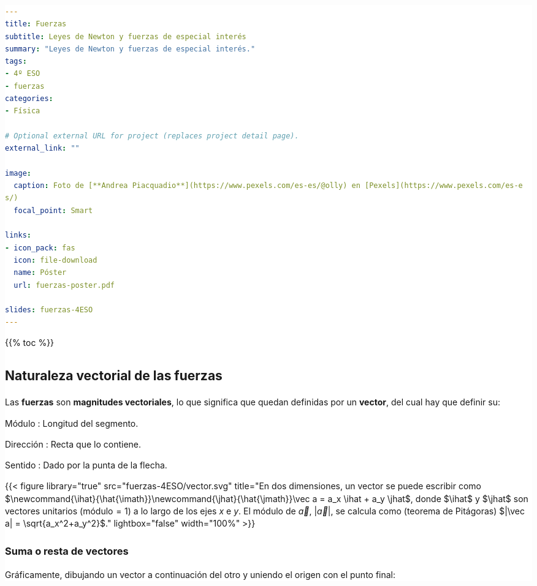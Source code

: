 ```yaml
---
title: Fuerzas
subtitle: Leyes de Newton y fuerzas de especial interés
summary: "Leyes de Newton y fuerzas de especial interés."
tags:
- 4º ESO
- fuerzas
categories:
- Física

# Optional external URL for project (replaces project detail page).
external_link: ""

image:
  caption: Foto de [**Andrea Piacquadio**](https://www.pexels.com/es-es/@olly) en [Pexels](https://www.pexels.com/es-es/)
  focal_point: Smart

links:
- icon_pack: fas
  icon: file-download
  name: Póster
  url: fuerzas-poster.pdf

slides: fuerzas-4ESO
---
```


{{% toc %}}

## Naturaleza vectorial de las fuerzas

Las **fuerzas** son **magnitudes vectoriales**, lo que significa que quedan definidas por un **vector**, del cual hay que definir su:

Módulo
: Longitud del segmento.

Dirección
: Recta que lo contiene.

Sentido
: Dado por la punta de la flecha.

{{< figure library="true" src="fuerzas-4ESO/vector.svg" title="En dos dimensiones, un vector se puede escribir como $\newcommand{\ihat}{\hat{\imath}}\newcommand{\jhat}{\hat{\jmath}}\vec a = a_x \ihat + a_y \jhat$, donde $\ihat$ y $\jhat$ son vectores unitarios ($\text{módulo} = 1$) a lo largo de los ejes $x$ e $y$. El módulo de $\vec a$, $|\vec a|$, se calcula como (teorema de Pitágoras) $|\vec a| = \sqrt{a_x^2+a_y^2}$." lightbox="false" width="100%" >}}

### Suma o resta de vectores
Gráficamente, dibujando un vector a continuación del otro y uniendo el origen con el punto final:
